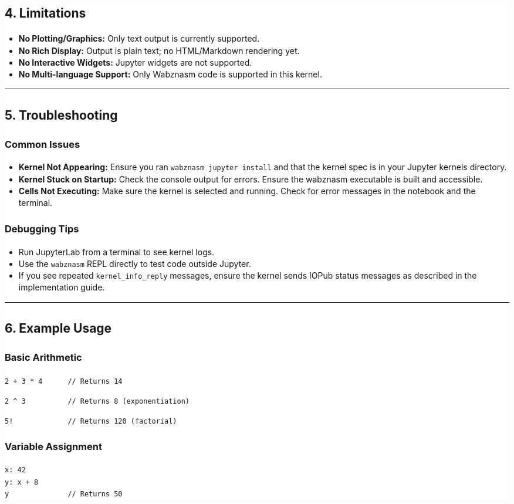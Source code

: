 
## 4. Limitations

- **No Plotting/Graphics:** Only text output is currently supported.
- **No Rich Display:** Output is plain text; no HTML/Markdown rendering yet.
- **No Interactive Widgets:** Jupyter widgets are not supported.
- **No Multi-language Support:** Only Wabznasm code is supported in this kernel.

---

## 5. Troubleshooting

### Common Issues

- **Kernel Not Appearing:** Ensure you ran `wabznasm jupyter install` and that the kernel spec is in your Jupyter kernels directory.
- **Kernel Stuck on Startup:** Check the console output for errors. Ensure the wabznasm executable is built and accessible.
- **Cells Not Executing:** Make sure the kernel is selected and running. Check for error messages in the notebook and the terminal.

### Debugging Tips

- Run JupyterLab from a terminal to see kernel logs.
- Use the `wabznasm` REPL directly to test code outside Jupyter.
- If you see repeated `kernel_info_reply` messages, ensure the kernel sends IOPub status messages as described in the implementation guide.

---

## 6. Example Usage

### Basic Arithmetic

```wabz
2 + 3 * 4      // Returns 14
```

```wabz
2 ^ 3          // Returns 8 (exponentiation)
```

```wabz
5!             // Returns 120 (factorial)
```

### Variable Assignment

```wabz
x: 42
y: x + 8
y              // Returns 50
```
